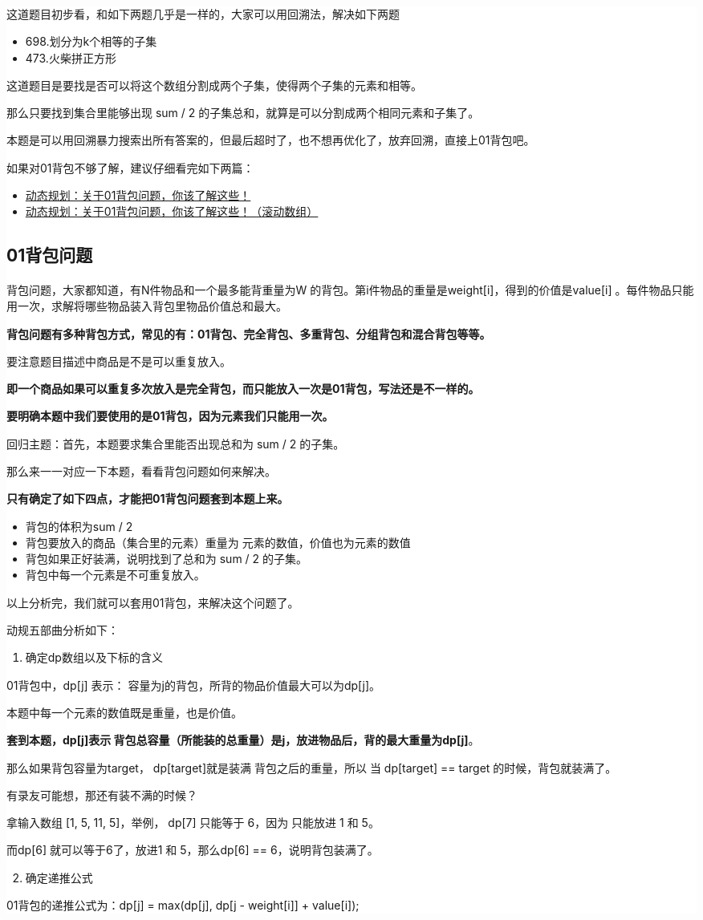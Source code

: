 这道题目初步看，和如下两题几乎是一样的，大家可以用回溯法，解决如下两题

* 698.划分为k个相等的子集
* 473.火柴拼正方形

这道题目是要找是否可以将这个数组分割成两个子集，使得两个子集的元素和相等。

那么只要找到集合里能够出现 sum / 2 的子集总和，就算是可以分割成两个相同元素和子集了。

本题是可以用回溯暴力搜索出所有答案的，但最后超时了，也不想再优化了，放弃回溯，直接上01背包吧。

如果对01背包不够了解，建议仔细看完如下两篇：

* [动态规划：关于01背包问题，你该了解这些！](https://programmercarl.com/背包理论基础01背包-1.html)
* [动态规划：关于01背包问题，你该了解这些！（滚动数组）](https://programmercarl.com/背包理论基础01背包-2.html)

## 01背包问题

背包问题，大家都知道，有N件物品和一个最多能背重量为W 的背包。第i件物品的重量是weight[i]，得到的价值是value[i] 。每件物品只能用一次，求解将哪些物品装入背包里物品价值总和最大。

**背包问题有多种背包方式，常见的有：01背包、完全背包、多重背包、分组背包和混合背包等等。**

要注意题目描述中商品是不是可以重复放入。

**即一个商品如果可以重复多次放入是完全背包，而只能放入一次是01背包，写法还是不一样的。**

**要明确本题中我们要使用的是01背包，因为元素我们只能用一次。**

回归主题：首先，本题要求集合里能否出现总和为 sum / 2 的子集。

那么来一一对应一下本题，看看背包问题如何来解决。

**只有确定了如下四点，才能把01背包问题套到本题上来。**

* 背包的体积为sum / 2
* 背包要放入的商品（集合里的元素）重量为 元素的数值，价值也为元素的数值
* 背包如果正好装满，说明找到了总和为 sum / 2 的子集。
* 背包中每一个元素是不可重复放入。

以上分析完，我们就可以套用01背包，来解决这个问题了。

动规五部曲分析如下：

1. 确定dp数组以及下标的含义

01背包中，dp[j] 表示： 容量为j的背包，所背的物品价值最大可以为dp[j]。

本题中每一个元素的数值既是重量，也是价值。

**套到本题，dp[j]表示 背包总容量（所能装的总重量）是j，放进物品后，背的最大重量为dp[j]**。

那么如果背包容量为target， dp[target]就是装满 背包之后的重量，所以 当 dp[target] == target 的时候，背包就装满了。

有录友可能想，那还有装不满的时候？ 

拿输入数组 [1, 5, 11, 5]，举例， dp[7] 只能等于 6，因为 只能放进 1 和 5。

而dp[6] 就可以等于6了，放进1 和 5，那么dp[6] == 6，说明背包装满了。

2. 确定递推公式

01背包的递推公式为：dp[j] = max(dp[j], dp[j - weight[i]] + value[i]);
